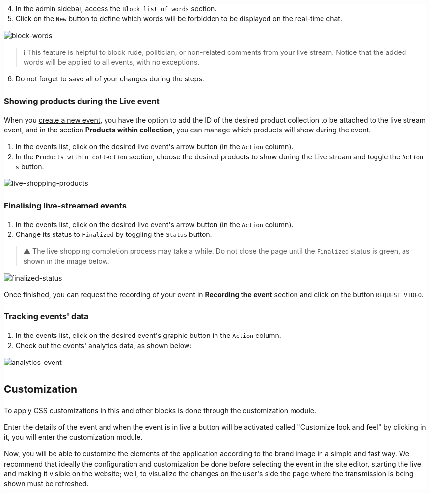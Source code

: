 4. In the admin sidebar, access the `Block list of words` section.
5. Click on the `New` button to define which words will be forbidden to be displayed on the real-time chat.

![block-words](https://cdn.jsdelivr.net/gh/vtexdocs/dev-portal-content@main/docs/vtex-io/Store-Framework-Apps/advanced-components/vtexventures-livestreaming-10.png)

> ℹ️ This feature is helpful to block rude, politician, or non-related comments from your live stream. Notice that the added words will be applied to all events, with no exceptions.

6. Do not forget to save all of your changes during the steps.

### Showing products during the Live event

When you [create a new event](#creating-new-events), you have the option to add the ID of the desired product collection to be attached to the live stream event, and in the section **Products within collection**, you can manage which products will show during the event.

1. In the events list, click on the desired live event's arrow button (in the `Action` column).
2. In the `Products within collection` section, choose the desired products to show during the Live stream and toggle the `Actions` button.

![live-shopping-products](https://cdn.jsdelivr.net/gh/vtexdocs/dev-portal-content@main/docs/vtex-io/Store-Framework-Apps/advanced-components/vtexventures-livestreaming-11.png)

### Finalising live-streamed events

1. In the events list, click on the desired live event's arrow button (in the `Action` column).
2. Change its status to `Finalized` by toggling the `Status` button.

> ⚠️ The live shopping completion process may take a while. Do not close the page until the `Finalized` status is green, as shown in the image below.

![finalized-status](https://cdn.jsdelivr.net/gh/vtexdocs/dev-portal-content@main/docs/vtex-io/Store-Framework-Apps/advanced-components/vtexventures-livestreaming-12.png)

Once finished, you can request the recording of your event in **Recording the event** section and click on the button `REQUEST VIDEO`.

### Tracking events' data

1. In the events list, click on the desired event's graphic button in the `Action` column.
2. Check out the events' analytics data, as shown below:

![analytics-event](https://cdn.jsdelivr.net/gh/vtexdocs/dev-portal-content@main/docs/vtex-io/Store-Framework-Apps/advanced-components/vtexventures-livestreaming-13.png)

## Customization

To apply CSS customizations in this and other blocks is done through the customization module.

Enter the details of the event and when the event is in live a button will be activated called "Customize look and feel" by clicking in it, you will enter the customization module.

Now, you will be able to customize the elements of the application according to the brand image in a simple and fast way.
We recommend that ideally the configuration and customization be done before selecting the event in the site editor, starting the live and making it visible on the website; well, to visualize the changes on the user's side the page where the transmission is being shown must be refreshed.
